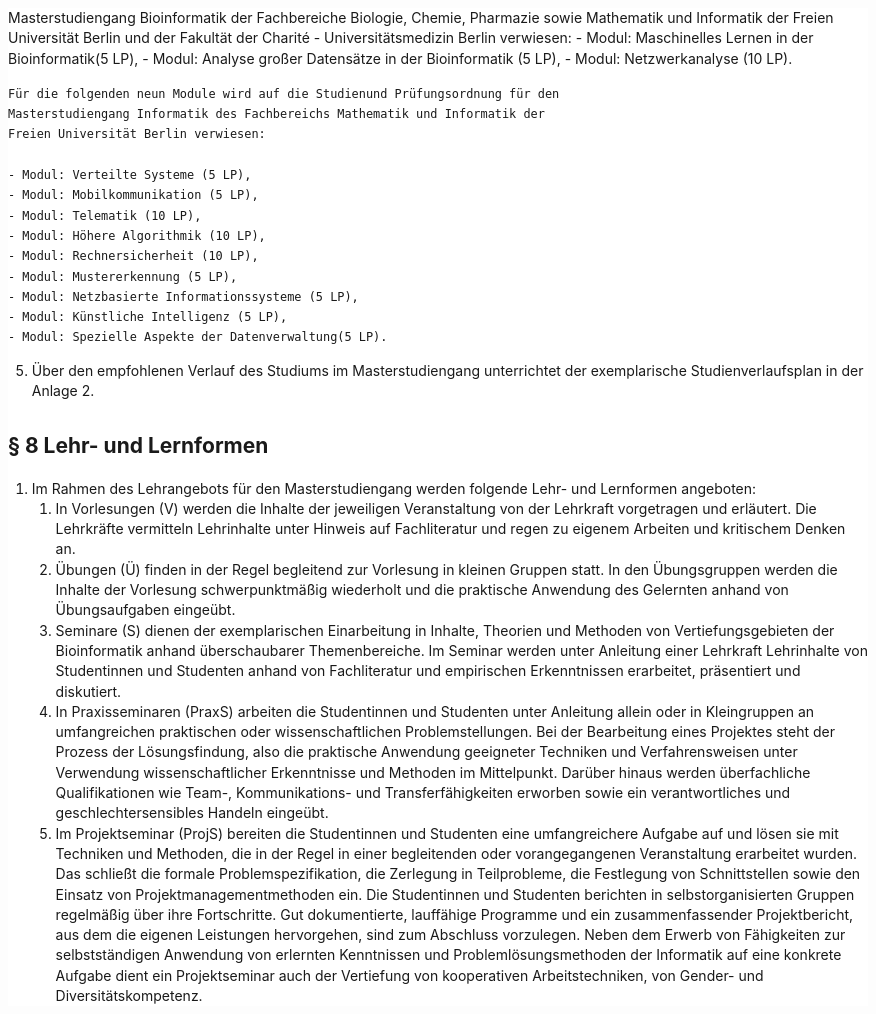    Masterstudiengang Bioinformatik der Fachbereiche Biologie, Chemie, Pharmazie
   sowie Mathematik und Informatik der Freien Universität Berlin und der
   Fakultät der Charité - Universitätsmedizin Berlin verwiesen:
    - Modul: Maschinelles Lernen in der Bioinformatik(5 LP),
    - Modul: Analyse großer Datensätze in der Bioinformatik (5 LP),
    - Modul: Netzwerkanalyse (10 LP).

    Für die folgenden neun Module wird auf die Studienund Prüfungsordnung für den
    Masterstudiengang Informatik des Fachbereichs Mathematik und Informatik der
    Freien Universität Berlin verwiesen:

    - Modul: Verteilte Systeme (5 LP),
    - Modul: Mobilkommunikation (5 LP),
    - Modul: Telematik (10 LP),
    - Modul: Höhere Algorithmik (10 LP),
    - Modul: Rechnersicherheit (10 LP),
    - Modul: Mustererkennung (5 LP),
    - Modul: Netzbasierte Informationssysteme (5 LP),
    - Modul: Künstliche Intelligenz (5 LP),
    - Modul: Spezielle Aspekte der Datenverwaltung(5 LP).

5. Über den empfohlenen Verlauf des Studiums im Masterstudiengang unterrichtet
   der exemplarische Studienverlaufsplan in der Anlage 2.

## § 8 Lehr- und Lernformen

1. Im Rahmen des Lehrangebots für den Masterstudiengang werden folgende Lehr-
   und Lernformen angeboten:
    1. In Vorlesungen (V) werden die Inhalte der jeweiligen Veranstaltung von der
       Lehrkraft vorgetragen und erläutert. Die Lehrkräfte vermitteln Lehrinhalte
       unter Hinweis auf Fachliteratur und regen zu eigenem Arbeiten und
       kritischem Denken an.
    2. Übungen (Ü) finden in der Regel begleitend zur Vorlesung in kleinen
       Gruppen statt. In den Übungsgruppen werden die Inhalte der Vorlesung
       schwerpunktmäßig wiederholt und die praktische Anwendung des Gelernten
       anhand von Übungsaufgaben eingeübt.
    3. Seminare (S) dienen der exemplarischen Einarbeitung in Inhalte, Theorien
       und Methoden von Vertiefungsgebieten der Bioinformatik anhand
       überschaubarer Themenbereiche. Im Seminar werden unter Anleitung einer
       Lehrkraft Lehrinhalte von Studentinnen und Studenten anhand von
       Fachliteratur und empirischen Erkenntnissen erarbeitet, präsentiert und
       diskutiert.
    4. In Praxisseminaren (PraxS) arbeiten die Studentinnen und Studenten unter
       Anleitung allein oder in Kleingruppen an umfangreichen praktischen oder
       wissenschaftlichen Problemstellungen. Bei der Bearbeitung eines Projektes
       steht der Prozess der Lösungsfindung, also die praktische Anwendung
       geeigneter Techniken und Verfahrensweisen unter Verwendung
       wissenschaftlicher Erkenntnisse und Methoden im Mittelpunkt. Darüber
       hinaus werden überfachliche Qualifikationen wie Team-, Kommunikations- und
       Transferfähigkeiten erworben sowie ein verantwortliches und
       geschlechtersensibles Handeln eingeübt.
    5. Im Projektseminar (ProjS) bereiten die Studentinnen und Studenten eine
       umfangreichere Aufgabe auf und lösen sie mit Techniken und Methoden, die
       in der Regel in einer begleitenden oder vorangegangenen Veranstaltung
       erarbeitet wurden. Das schließt die formale Problemspezifikation, die
       Zerlegung in Teilprobleme, die Festlegung von Schnittstellen sowie den
       Einsatz von Projektmanagementmethoden ein. Die Studentinnen und Studenten
       berichten in selbstorganisierten Gruppen regelmäßig über ihre
       Fortschritte. Gut dokumentierte, lauffähige Programme und ein
       zusammenfassender Projektbericht, aus dem die eigenen Leistungen
       hervorgehen, sind zum Abschluss vorzulegen. Neben dem Erwerb von
       Fähigkeiten zur selbstständigen Anwendung von erlernten Kenntnissen und
       Problemlösungsmethoden der Informatik auf eine konkrete Aufgabe dient ein
       Projektseminar auch der Vertiefung von kooperativen Arbeitstechniken, von
       Gender- und Diversitätskompetenz.